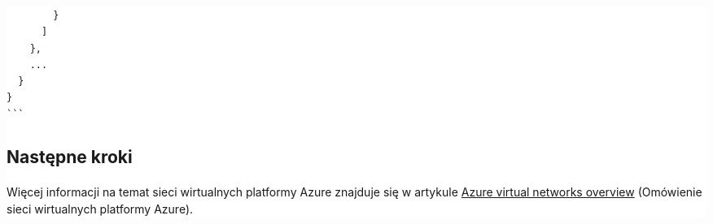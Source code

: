             }
          ]
        },
        ...
      }
    }
    ```



## <a name="next-steps"></a>Następne kroki
Więcej informacji na temat sieci wirtualnych platformy Azure znajduje się w artykule [Azure virtual networks overview](../virtual-network/virtual-networks-overview.md) (Omówienie sieci wirtualnych platformy Azure).
